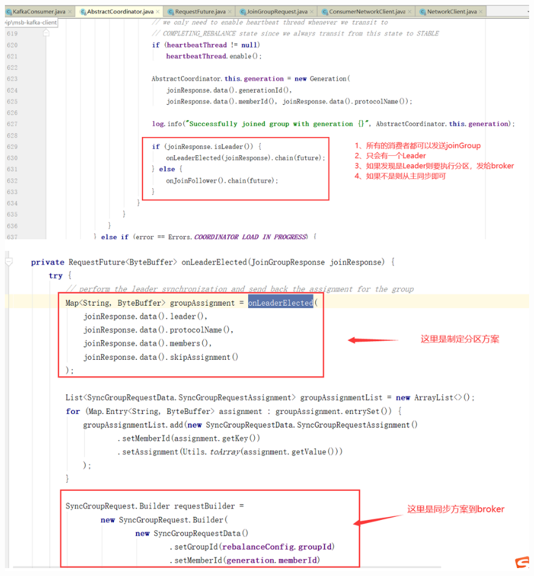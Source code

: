 ![1737698387687-be16f452-38a5-4a6a-ae98-828eea5220ff.png](./img/5ab67-dCWffn22Ll/1737698387687-be16f452-38a5-4a6a-ae98-828eea5220ff-803008.png)

![1737698387840-433e39b0-ffdf-4937-b274-e4d0e40123c1.png](./img/5ab67-dCWffn22Ll/1737698387840-433e39b0-ffdf-4937-b274-e4d0e40123c1-331273.png)
